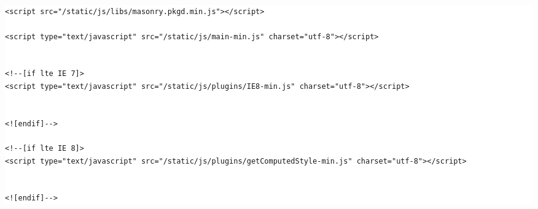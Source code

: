     <script src="/static/js/libs/masonry.pkgd.min.js"></script>

    <script type="text/javascript" src="/static/js/main-min.js" charset="utf-8"></script>
    

    <!--[if lte IE 7]>
    <script type="text/javascript" src="/static/js/plugins/IE8-min.js" charset="utf-8"></script>
    
    
    <![endif]-->

    <!--[if lte IE 8]>
    <script type="text/javascript" src="/static/js/plugins/getComputedStyle-min.js" charset="utf-8"></script>
    
    
    <![endif]-->

    

    
    

</body>
</html>

